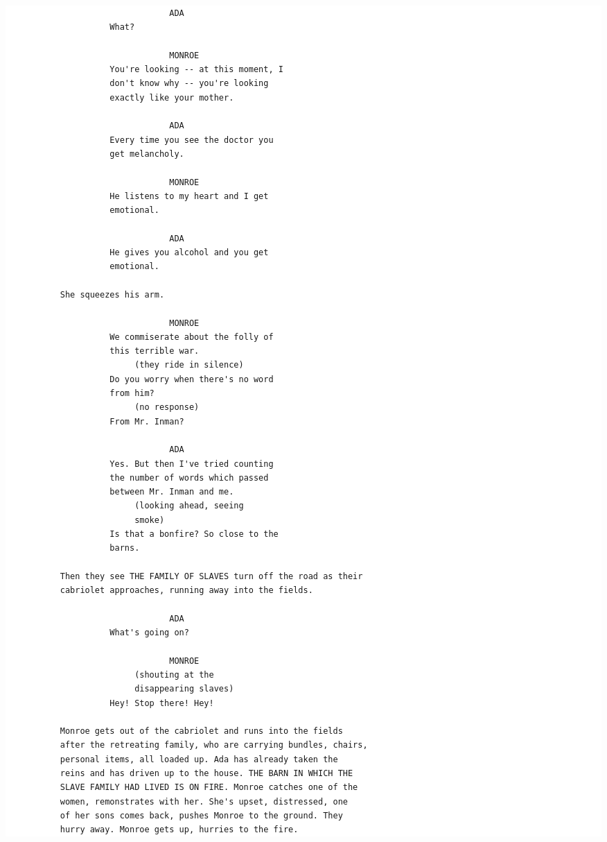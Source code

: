                                      ADA
                         What?

                                     MONROE
                         You're looking -- at this moment, I 
                         don't know why -- you're looking 
                         exactly like your mother.

                                     ADA
                         Every time you see the doctor you 
                         get melancholy.

                                     MONROE
                         He listens to my heart and I get 
                         emotional.

                                     ADA
                         He gives you alcohol and you get 
                         emotional.

               She squeezes his arm.

                                     MONROE
                         We commiserate about the folly of 
                         this terrible war.
                              (they ride in silence)
                         Do you worry when there's no word 
                         from him?
                              (no response)
                         From Mr. Inman?

                                     ADA
                         Yes. But then I've tried counting 
                         the number of words which passed 
                         between Mr. Inman and me.
                              (looking ahead, seeing 
                              smoke)
                         Is that a bonfire? So close to the 
                         barns.

               Then they see THE FAMILY OF SLAVES turn off the road as their 
               cabriolet approaches, running away into the fields.

                                     ADA
                         What's going on?

                                     MONROE
                              (shouting at the 
                              disappearing slaves)
                         Hey! Stop there! Hey!

               Monroe gets out of the cabriolet and runs into the fields 
               after the retreating family, who are carrying bundles, chairs, 
               personal items, all loaded up. Ada has already taken the 
               reins and has driven up to the house. THE BARN IN WHICH THE 
               SLAVE FAMILY HAD LIVED IS ON FIRE. Monroe catches one of the 
               women, remonstrates with her. She's upset, distressed, one 
               of her sons comes back, pushes Monroe to the ground. They 
               hurry away. Monroe gets up, hurries to the fire.
